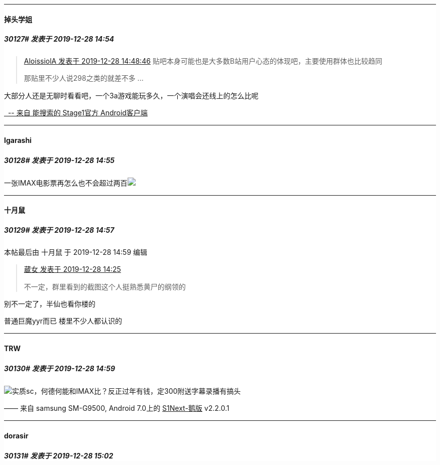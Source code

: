 
*****

####  掉头学姐  
##### 30127#       发表于 2019-12-28 14:54


<blockquote><a href="httphttps://bbs.saraba1st.com/2b/forum.php?mod=redirect&amp;goto=findpost&amp;pid=46013542&amp;ptid=1857164" target="_blank">AloissiolA 发表于 2019-12-28 14:48:46</a>
贴吧本身可能也是大多数B站用户心态的体现吧，主要使用群体也比较趋同

那贴里不少人说298之类的就差不多 ...</blockquote>大部分人还是无聊时看看吧，一个3a游戏能玩多久，一个演唱会还线上的怎么比呢

[  -- 来自 能搜索的 Stage1官方 Android客户端](https://www.coolapk.com/apk/140634)


*****

####  Igarashi  
##### 30128#       发表于 2019-12-28 14:55


一张IMAX电影票再怎么也不会超过两百<img src="https://static.saraba1st.com/image/smiley/face2017/067.png" referrerpolicy="no-referrer">


*****

####  十月鼠  
##### 30129#       发表于 2019-12-28 14:57


 本帖最后由 十月鼠 于 2019-12-28 14:59 编辑 
<blockquote><a href="httphttps://bbs.saraba1st.com/2b/forum.php?mod=redirect&amp;goto=findpost&amp;pid=46013352&amp;ptid=1857164" target="_blank">蔵女 发表于 2019-12-28 14:25</a>

不一定，群里看到的截图这个人挺熟悉黄尸的纲领的</blockquote>
别不一定了，半仙也看你楼的

普通巨魔yyr而已 楼里不少人都认识的


*****

####  TRW  
##### 30130#       发表于 2019-12-28 14:59


<img src="https://static.saraba1st.com/image/smiley/face2017/068.png" referrerpolicy="no-referrer">实质sc，何德何能和IMAX比？反正过年有钱，定300附送字幕录播有搞头

—— 来自 samsung SM-G9500, Android 7.0上的 [S1Next-鹅版](https://github.com/ykrank/S1-Next/releases) v2.2.0.1


*****

####  dorasir  
##### 30131#       发表于 2019-12-28 15:02
